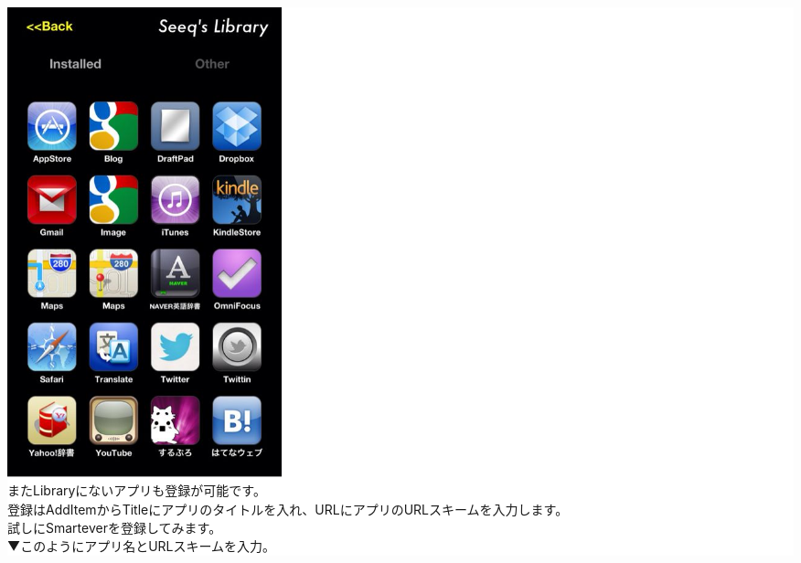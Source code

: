 <img alt="" src="/wp-content/uploads/slooProImg_20121109212320.jpg" width="300" height="514" /><br />
またLibraryにないアプリも登録が可能です。<br />
登録はAddItemからTitleにアプリのタイトルを入れ、URLにアプリのURLスキームを入力します。<br />
試しにSmarteverを登録してみます。<br />
▼このようにアプリ名とURLスキームを入力。<br />